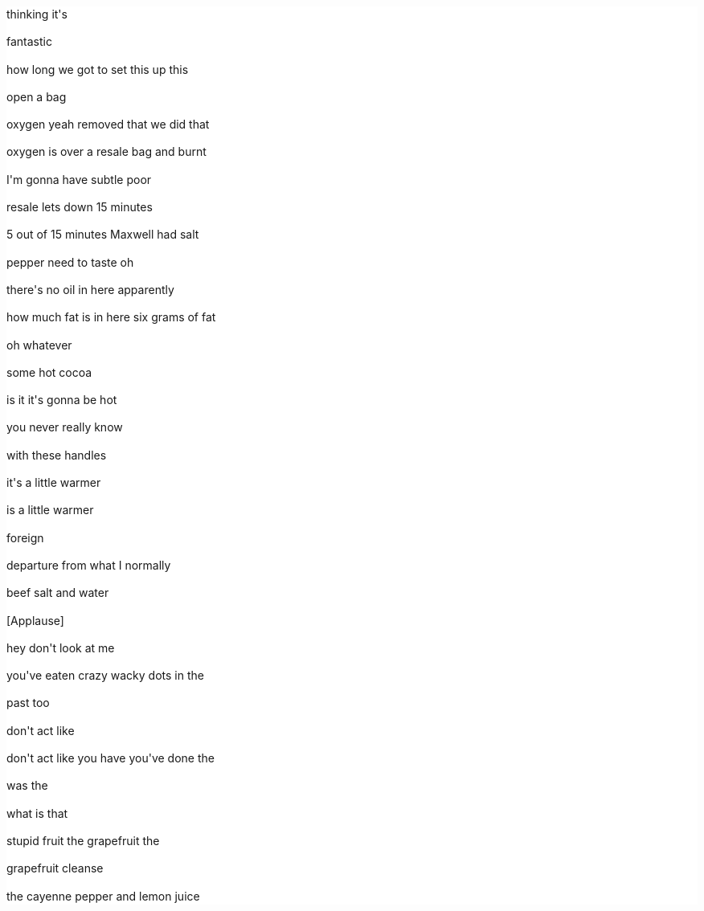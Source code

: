 thinking it&#39;s

fantastic

how long we got to set this up this

open a bag

oxygen yeah removed that we did that

oxygen is over a resale bag and burnt

I&#39;m gonna have subtle poor

resale lets down 15 minutes

5 out of 15 minutes Maxwell had salt

pepper need to taste oh

there&#39;s no oil in here apparently

how much fat is in here six grams of fat

oh whatever

some hot cocoa

is it it&#39;s gonna be hot

you never really know

with these handles

it&#39;s a little warmer

is a little warmer

foreign

departure from what I normally

beef salt and water

[Applause]

hey don&#39;t look at me

you&#39;ve eaten crazy wacky dots in the

past too

don&#39;t act like

don&#39;t act like you have you&#39;ve done the

was the

what is that

stupid fruit the grapefruit the

grapefruit cleanse

the cayenne pepper and lemon juice

